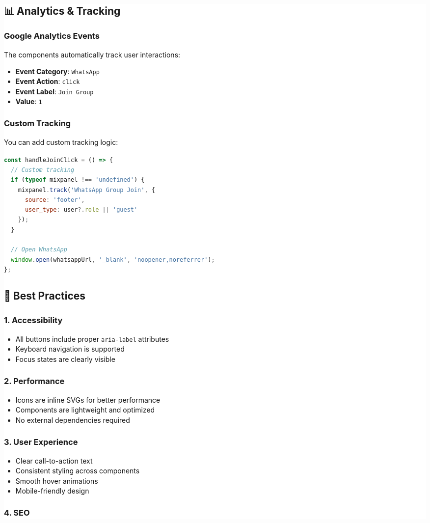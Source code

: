 ## 📊 Analytics & Tracking

### Google Analytics Events

The components automatically track user interactions:

- **Event Category**: `WhatsApp`
- **Event Action**: `click`
- **Event Label**: `Join Group`
- **Value**: `1`

### Custom Tracking

You can add custom tracking logic:

```javascript
const handleJoinClick = () => {
  // Custom tracking
  if (typeof mixpanel !== 'undefined') {
    mixpanel.track('WhatsApp Group Join', {
      source: 'footer',
      user_type: user?.role || 'guest'
    });
  }
  
  // Open WhatsApp
  window.open(whatsappUrl, '_blank', 'noopener,noreferrer');
};
```

## 🚀 Best Practices

### 1. Accessibility

- All buttons include proper `aria-label` attributes
- Keyboard navigation is supported
- Focus states are clearly visible

### 2. Performance

- Icons are inline SVGs for better performance
- Components are lightweight and optimized
- No external dependencies required

### 3. User Experience

- Clear call-to-action text
- Consistent styling across components
- Smooth hover animations
- Mobile-friendly design

### 4. SEO
